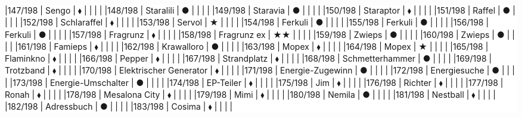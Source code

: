 |147/198 | Sengo | ⬧ | | | |
|148/198 | Staralili | ● | | | |
|149/198 | Staravia | ● | | | |
|150/198 | Staraptor | ⬧ | | | |
|151/198 | Raffel | ● | | | |
|152/198 | Schlaraffel | ⬧ | | | |
|153/198 | Servol | ★ | | | |
|154/198 | Ferkuli | ● | | | |
|155/198 | Ferkuli | ● | | | |
|156/198 | Ferkuli | ● | | | |
|157/198 | Fragrunz | ⬧ | | | |
|158/198 | Fragrunz ex | ★★ | | | |
|159/198 | Zwieps | ● | | | |
|160/198 | Zwieps | ● | | | |
|161/198 | Famieps | ⬧ | | | |
|162/198 | Krawalloro | ● | | | |
|163/198 | Mopex | ⬧ | | | |
|164/198 | Mopex | ★ | | | |
|165/198 | Flaminkno | ⬧ | | | |
|166/198 | Pepper | ⬧ | | | |
|167/198 | Strandplatz | ⬧ | | | |
|168/198 | Schmetterhammer | ● | | | |
|169/198 | Trotzband | ⬧ | | | |
|170/198 | Elektrischer Generator | ⬧ | | | |
|171/198 | Energie-Zugewinn | ● | | | |
|172/198 | Energiesuche | ● | | | |
|173/198 | Energie-Umschalter | ● | | | |
|174/198 | EP-Teiler | ⬧ | | | |
|175/198 | Jim | ⬧ | | | |
|176/198 | Richter | ⬧ | | | |
|177/198 | Ronah | ⬧ | | | |
|178/198 | Mesalona City | ⬧ | | | |
|179/198 | Mimi | ⬧ | | | |
|180/198 | Nemila | ● | | | |
|181/198 | Nestball | ⬧ | | | |
|182/198 | Adressbuch | ● | | | |
|183/198 | Cosima | ⬧ | | | |